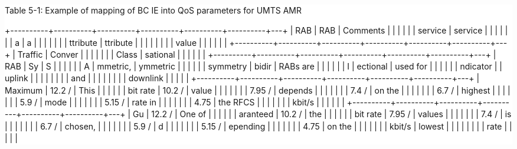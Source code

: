 Table 5-1: Example of mapping of BC IE into QoS parameters for UMTS AMR

+----------+----------+----------+----------+----------+----------+---+
| RAB      | RAB      | Comments |          |          |          |   |
| service  | service  |          |          |          |          |   |
| a        | a        |          |          |          |          |   |
| ttribute | ttribute |          |          |          |          |   |
|          | value    |          |          |          |          |   |
+----------+----------+----------+----------+----------+----------+---+
| Traffic  | Conver   |          |          |          |          |   |
| Class    | sational |          |          |          |          |   |
+----------+----------+----------+----------+----------+----------+---+
| RAB      | Sy       | S        |          |          |          |   |
| A        | mmetric, | ymmetric |          |          |          |   |
| symmetry | bidir    | RABs are |          |          |          |   |
| I        | ectional | used for |          |          |          |   |
| ndicator |          | uplink   |          |          |          |   |
|          |          | and      |          |          |          |   |
|          |          | downlink |          |          |          |   |
+----------+----------+----------+----------+----------+----------+---+
| Maximum  | 12.2 /   | This     |          |          |          |   |
| bit rate | 10.2 /   | value    |          |          |          |   |
|          | 7.95 /   | depends  |          |          |          |   |
|          | 7.4 /    | on the   |          |          |          |   |
|          | 6.7 /    | highest  |          |          |          |   |
|          | 5.9 /    | mode     |          |          |          |   |
|          | 5.15 /   | rate in  |          |          |          |   |
|          | 4.75     | the RFCS |          |          |          |   |
|          | kbit/s   |          |          |          |          |   |
+----------+----------+----------+----------+----------+----------+---+
| Gu       | 12.2 /   | One of   |          |          |          |   |
| aranteed | 10.2 /   | the      |          |          |          |   |
| bit rate | 7.95 /   | values   |          |          |          |   |
|          | 7.4 /    | is       |          |          |          |   |
|          | 6.7 /    | chosen,  |          |          |          |   |
|          | 5.9 /    | d        |          |          |          |   |
|          | 5.15 /   | epending |          |          |          |   |
|          | 4.75     | on the   |          |          |          |   |
|          | kbit/s   | lowest   |          |          |          |   |
|          |          | rate     |          |          |          |   |
